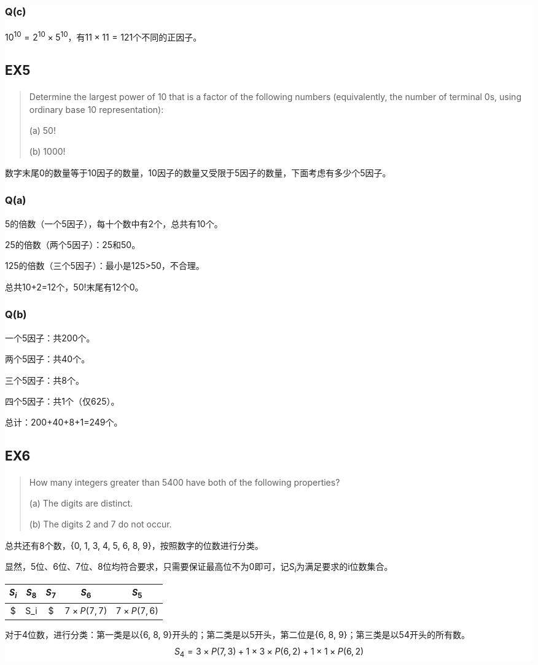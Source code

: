 ### Q(c)

$10^{10} = 2^{10} \times 5^{10}$，有$11 \times 11=121$个不同的正因子。

## EX5

> Determine the largest power of 10 that is a factor of the following numbers  (equivalently, the number of terminal 0s, using ordinary base 10 representation): 
>
>  (a) 50! 
>
>  (b) 1000!

数字末尾0的数量等于10因子的数量，10因子的数量又受限于5因子的数量，下面考虑有多少个5因子。

### Q(a)

5的倍数（一个5因子），每十个数中有2个，总共有10个。

25的倍数（两个5因子）：25和50。

125的倍数（三个5因子）：最小是125>50，不合理。

总共10+2=12个，50!末尾有12个0。

### Q(b)

一个5因子：共200个。

两个5因子：共40个。

三个5因子：共8个。

四个5因子：共1个（仅625）。

总计：200+40+8+1=249个。

## EX6

> How many integers greater than 5400 have both of the following properties?  
>
> (a) The digits are distinct. 
>
> (b) The digits 2 and 7 do not occur.

总共还有8个数，{0, 1, 3, 4, 5, 6, 8, 9}，按照数字的位数进行分类。

显然，5位、6位、7位、8位均符合要求，只需要保证最高位不为0即可，记$S_i$为满足要求的i位数集合。

|  $S_i$  |      $S_8$       |      $S_7$       |      $S_6$       |      $S_5$       |
| :-----: | :--------------: | :--------------: | :--------------: | :--------------: |
| $|S_i|$ | $7\times P(7,7)$ | $7\times P(7,6)$ | $7\times P(7,5)$ | $7\times P(7,4)$ |



对于4位数，进行分类：第一类是以{6, 8, 9}开头的；第二类是以5开头，第二位是{6, 8, 9}；第三类是以54开头的所有数。
$$
S_4 = 3 \times P(7,3) + 1\times 3 \times P(6,2) + 1 \times 1 \times P(6,2) 
$$
